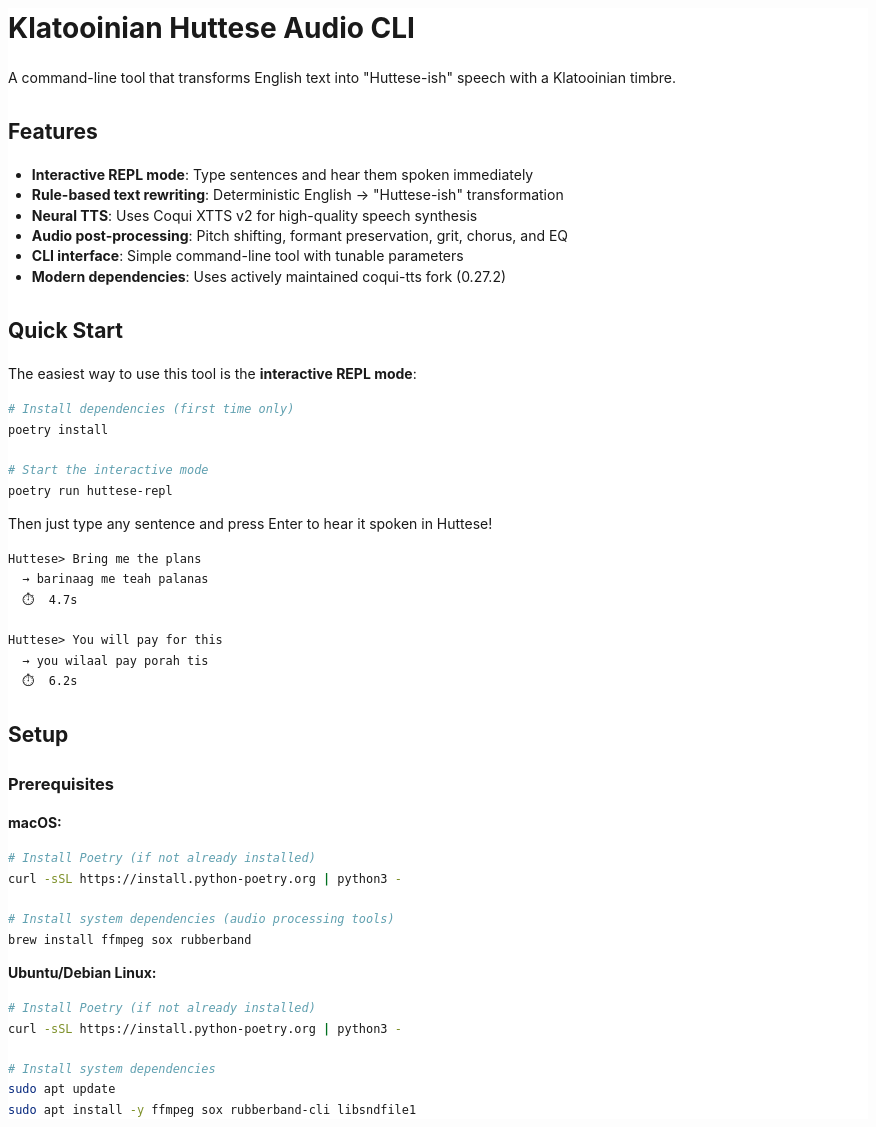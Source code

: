 # Klatooinian Huttese Audio CLI

A command-line tool that transforms English text into "Huttese-ish" speech with a Klatooinian timbre.

## Features

- **Interactive REPL mode**: Type sentences and hear them spoken immediately
- **Rule-based text rewriting**: Deterministic English → "Huttese-ish" transformation
- **Neural TTS**: Uses Coqui XTTS v2 for high-quality speech synthesis
- **Audio post-processing**: Pitch shifting, formant preservation, grit, chorus, and EQ
- **CLI interface**: Simple command-line tool with tunable parameters
- **Modern dependencies**: Uses actively maintained coqui-tts fork (0.27.2)

## Quick Start

The easiest way to use this tool is the **interactive REPL mode**:

```bash
# Install dependencies (first time only)
poetry install

# Start the interactive mode
poetry run huttese-repl
```

Then just type any sentence and press Enter to hear it spoken in Huttese!

```
Huttese> Bring me the plans
  → barinaag me teah palanas
  ⏱️  4.7s

Huttese> You will pay for this
  → you wilaal pay porah tis
  ⏱️  6.2s
```

## Setup

### Prerequisites

**macOS:**
```bash
# Install Poetry (if not already installed)
curl -sSL https://install.python-poetry.org | python3 -

# Install system dependencies (audio processing tools)
brew install ffmpeg sox rubberband
```

**Ubuntu/Debian Linux:**
```bash
# Install Poetry (if not already installed)
curl -sSL https://install.python-poetry.org | python3 -

# Install system dependencies
sudo apt update
sudo apt install -y ffmpeg sox rubberband-cli libsndfile1
```

